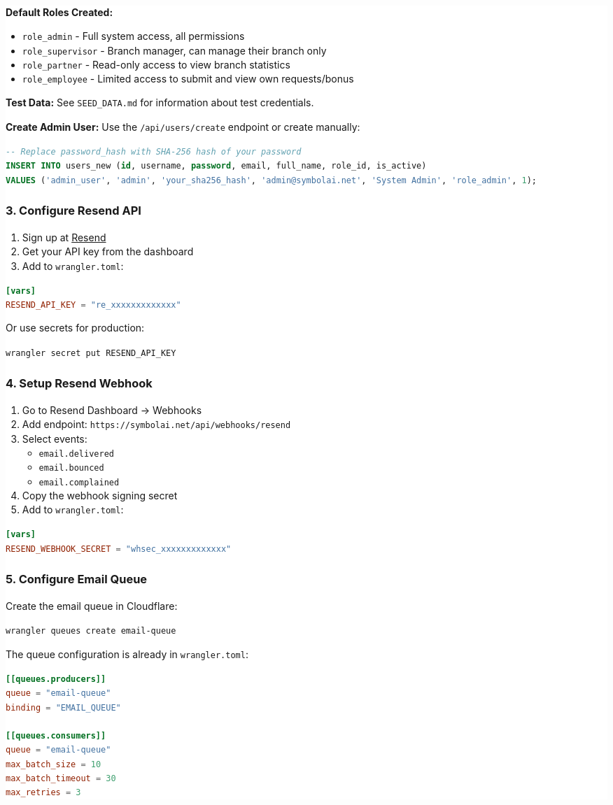 **Default Roles Created:**
- `role_admin` - Full system access, all permissions
- `role_supervisor` - Branch manager, can manage their branch only
- `role_partner` - Read-only access to view branch statistics
- `role_employee` - Limited access to submit and view own requests/bonus

**Test Data:** See `SEED_DATA.md` for information about test credentials.

**Create Admin User:**
Use the `/api/users/create` endpoint or create manually:
```sql
-- Replace password_hash with SHA-256 hash of your password
INSERT INTO users_new (id, username, password, email, full_name, role_id, is_active)
VALUES ('admin_user', 'admin', 'your_sha256_hash', 'admin@symbolai.net', 'System Admin', 'role_admin', 1);
```

### 3. Configure Resend API

1. Sign up at [Resend](https://resend.com)
2. Get your API key from the dashboard
3. Add to `wrangler.toml`:
```toml
[vars]
RESEND_API_KEY = "re_xxxxxxxxxxxxx"
```

Or use secrets for production:
```bash
wrangler secret put RESEND_API_KEY
```

### 4. Setup Resend Webhook

1. Go to Resend Dashboard → Webhooks
2. Add endpoint: `https://symbolai.net/api/webhooks/resend`
3. Select events:
   - `email.delivered`
   - `email.bounced`
   - `email.complained`
4. Copy the webhook signing secret
5. Add to `wrangler.toml`:
```toml
[vars]
RESEND_WEBHOOK_SECRET = "whsec_xxxxxxxxxxxxx"
```

### 5. Configure Email Queue

Create the email queue in Cloudflare:

```bash
wrangler queues create email-queue
```

The queue configuration is already in `wrangler.toml`:
```toml
[[queues.producers]]
queue = "email-queue"
binding = "EMAIL_QUEUE"

[[queues.consumers]]
queue = "email-queue"
max_batch_size = 10
max_batch_timeout = 30
max_retries = 3
```
